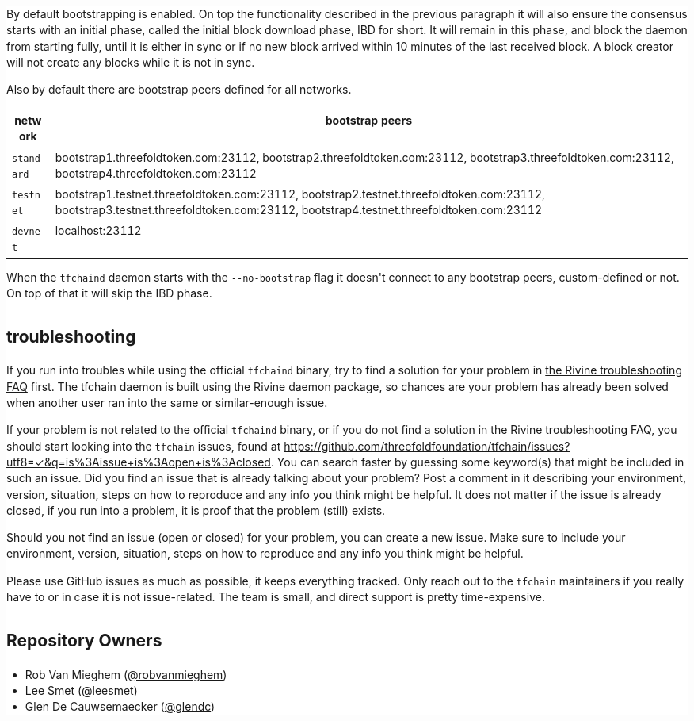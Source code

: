 By default bootstrapping is enabled. On top the functionality described in the previous paragraph it will also ensure the consensus starts with an initial phase, called the initial block download phase, IBD for short. It will remain in this phase, and block the daemon from starting fully, until it is either in sync or if no new block arrived within 10 minutes of the last received block. A block creator
will not create any blocks while it is not in sync.

Also by default there are bootstrap peers defined for all networks.

| network | bootstrap peers |
| - | - |
| `standard` | bootstrap1.threefoldtoken.com:23112, bootstrap2.threefoldtoken.com:23112, bootstrap3.threefoldtoken.com:23112, bootstrap4.threefoldtoken.com:23112 |
| `testnet` | bootstrap1.testnet.threefoldtoken.com:23112, bootstrap2.testnet.threefoldtoken.com:23112, bootstrap3.testnet.threefoldtoken.com:23112, bootstrap4.testnet.threefoldtoken.com:23112 |
| `devnet` | localhost:23112 |

When the `tfchaind` daemon starts with the `--no-bootstrap` flag it doesn't connect to any bootstrap peers, custom-defined or not.
On top of that it will skip the IBD phase.

## troubleshooting

If you run into troubles while using the official `tfchaind` binary, try to find a solution for your problem in [the Rivine troubleshooting FAQ](https://github.com/threefoldtech/rivine#troubleshooting) first. The tfchain daemon is built using the Rivine daemon package, so chances are your problem has already been solved when another user ran into the same or similar-enough issue.

If your problem is not related to the official `tfchaind` binary, or if you do not find a solution in [the Rivine troubleshooting FAQ](https://github.com/threefoldtech/rivine#troubleshooting), you should start looking into the `tfchain` issues, found at <https://github.com/threefoldfoundation/tfchain/issues?utf8=✓&q=is%3Aissue+is%3Aopen+is%3Aclosed>. You can search faster by guessing some keyword(s) that might be included in such an issue. Did you find an issue that is already talking about your problem? Post a comment in it describing your environment, version, situation, steps on how to reproduce and any info you think might be helpful. It does not matter if the issue is already closed, if you run into a problem, it is proof that the problem (still) exists.

Should you not find an issue (open or closed) for your problem, you can create a new issue. Make sure to include your environment, version, situation, steps on how to reproduce and any info you think might be helpful.

Please use GitHub issues as much as possible, it keeps everything tracked. Only reach out to the `tfchain` maintainers if you really have to or in case it is not issue-related. The team is small, and direct support is pretty time-expensive. 

## Repository Owners

* Rob Van Mieghem ([@robvanmieghem](https://github.com/robvanmieghem))
* Lee Smet ([@leesmet](https://github.com/leesmet))
* Glen De Cauwsemaecker ([@glendc](https://github.com/glendc))
